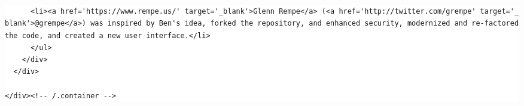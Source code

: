           <li><a href='https://www.rempe.us/' target='_blank'>Glenn Rempe</a> (<a href='http://twitter.com/grempe' target='_blank'>@grempe</a>) was inspired by Ben's idea, forked the repository, and enhanced security, modernized and re-factored the code, and created a new user interface.</li>
          </ul>
        </div>
      </div>

    </div><!-- /.container -->